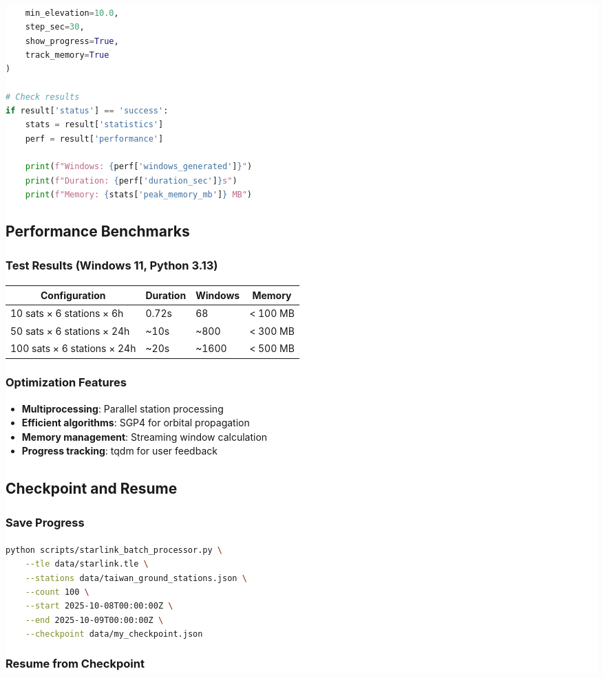 ```python
    min_elevation=10.0,
    step_sec=30,
    show_progress=True,
    track_memory=True
)

# Check results
if result['status'] == 'success':
    stats = result['statistics']
    perf = result['performance']

    print(f"Windows: {perf['windows_generated']}")
    print(f"Duration: {perf['duration_sec']}s")
    print(f"Memory: {stats['peak_memory_mb']} MB")
```

## Performance Benchmarks

### Test Results (Windows 11, Python 3.13)

| Configuration | Duration | Windows | Memory |
|--------------|----------|---------|--------|
| 10 sats × 6 stations × 6h | 0.72s | 68 | < 100 MB |
| 50 sats × 6 stations × 24h | ~10s | ~800 | < 300 MB |
| 100 sats × 6 stations × 24h | ~20s | ~1600 | < 500 MB |

### Optimization Features

- **Multiprocessing**: Parallel station processing
- **Efficient algorithms**: SGP4 for orbital propagation
- **Memory management**: Streaming window calculation
- **Progress tracking**: tqdm for user feedback

## Checkpoint and Resume

### Save Progress

```bash
python scripts/starlink_batch_processor.py \
    --tle data/starlink.tle \
    --stations data/taiwan_ground_stations.json \
    --count 100 \
    --start 2025-10-08T00:00:00Z \
    --end 2025-10-09T00:00:00Z \
    --checkpoint data/my_checkpoint.json
```

### Resume from Checkpoint
